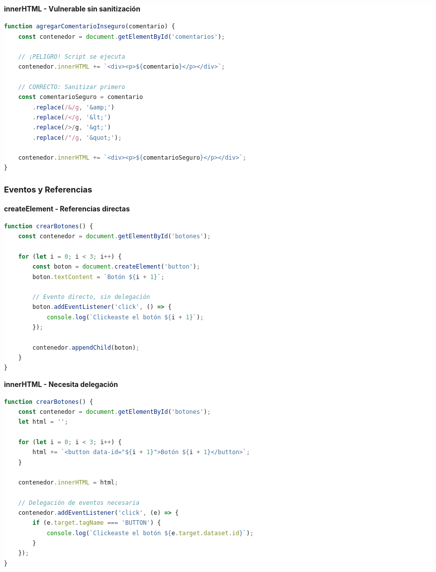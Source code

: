 **innerHTML - Vulnerable sin sanitización**
```javascript
function agregarComentarioInseguro(comentario) {
    const contenedor = document.getElementById('comentarios');
    
    // ¡PELIGRO! Script se ejecuta
    contenedor.innerHTML += `<div><p>${comentario}</p></div>`;
    
    // CORRECTO: Sanitizar primero
    const comentarioSeguro = comentario
        .replace(/&/g, '&amp;')
        .replace(/</g, '&lt;')
        .replace(/>/g, '&gt;')
        .replace(/"/g, '&quot;');
        
    contenedor.innerHTML += `<div><p>${comentarioSeguro}</p></div>`;
}
```

### Eventos y Referencias

**createElement - Referencias directas**
```javascript
function crearBotones() {
    const contenedor = document.getElementById('botones');
    
    for (let i = 0; i < 3; i++) {
        const boton = document.createElement('button');
        boton.textContent = `Botón ${i + 1}`;
        
        // Evento directo, sin delegación
        boton.addEventListener('click', () => {
            console.log(`Clickeaste el botón ${i + 1}`);
        });
        
        contenedor.appendChild(boton);
    }
}
```

**innerHTML - Necesita delegación**
```javascript
function crearBotones() {
    const contenedor = document.getElementById('botones');
    let html = '';
    
    for (let i = 0; i < 3; i++) {
        html += `<button data-id="${i + 1}">Botón ${i + 1}</button>`;
    }
    
    contenedor.innerHTML = html;
    
    // Delegación de eventos necesaria
    contenedor.addEventListener('click', (e) => {
        if (e.target.tagName === 'BUTTON') {
            console.log(`Clickeaste el botón ${e.target.dataset.id}`);
        }
    });
}
```
